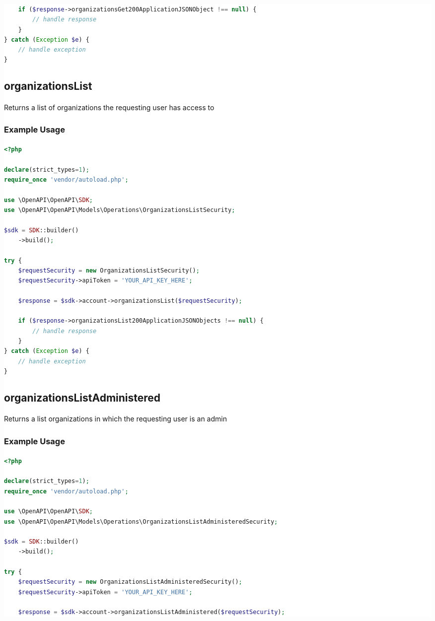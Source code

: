 ```php
    if ($response->organizationsGet200ApplicationJSONObject !== null) {
        // handle response
    }
} catch (Exception $e) {
    // handle exception
}
```

## organizationsList

Returns a list of organizations the requesting user has access to

### Example Usage

```php
<?php

declare(strict_types=1);
require_once 'vendor/autoload.php';

use \OpenAPI\OpenAPI\SDK;
use \OpenAPI\OpenAPI\Models\Operations\OrganizationsListSecurity;

$sdk = SDK::builder()
    ->build();

try {
    $requestSecurity = new OrganizationsListSecurity();
    $requestSecurity->apiToken = 'YOUR_API_KEY_HERE';

    $response = $sdk->account->organizationsList($requestSecurity);

    if ($response->organizationsList200ApplicationJSONObjects !== null) {
        // handle response
    }
} catch (Exception $e) {
    // handle exception
}
```

## organizationsListAdministered

Returns a list organizations in which the requesting user is an admin

### Example Usage

```php
<?php

declare(strict_types=1);
require_once 'vendor/autoload.php';

use \OpenAPI\OpenAPI\SDK;
use \OpenAPI\OpenAPI\Models\Operations\OrganizationsListAdministeredSecurity;

$sdk = SDK::builder()
    ->build();

try {
    $requestSecurity = new OrganizationsListAdministeredSecurity();
    $requestSecurity->apiToken = 'YOUR_API_KEY_HERE';

    $response = $sdk->account->organizationsListAdministered($requestSecurity);

```